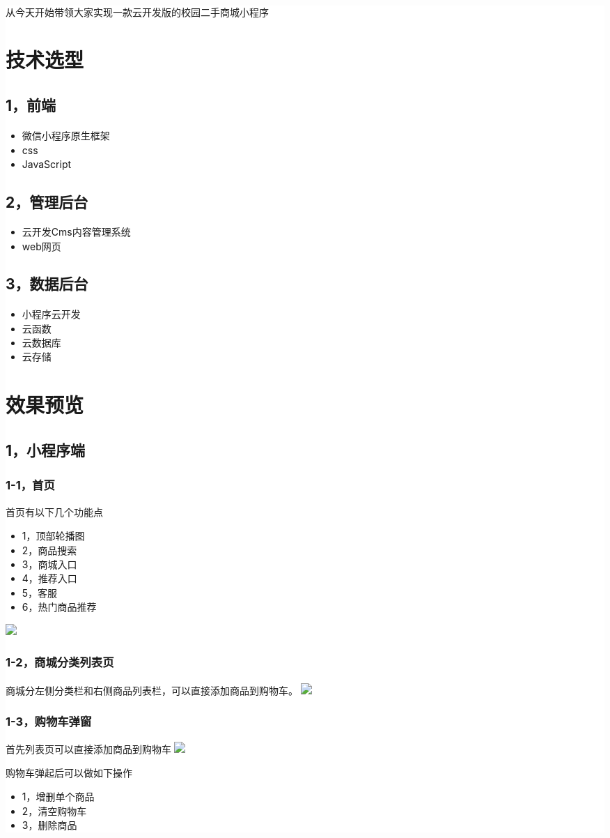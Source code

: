 从今天开始带领大家实现一款云开发版的校园二手商城小程序

# 技术选型
## 1，前端
- 微信小程序原生框架
- css
- JavaScript
## 2，管理后台
- 云开发Cms内容管理系统
- web网页
## 3，数据后台
- 小程序云开发
- 云函数
- 云数据库
- 云存储

# 效果预览
## 1，小程序端
### 1-1，首页
首页有以下几个功能点
- 1，顶部轮播图
- 2，商品搜索
- 3，商城入口
- 4，推荐入口
- 5，客服
- 6，热门商品推荐

![](https://img-blog.csdnimg.cn/20210401143758126.png?x-oss-process=image/watermark,type_ZmFuZ3poZW5naGVpdGk,shadow_10,text_aHR0cHM6Ly9ibG9nLmNzZG4ubmV0L3FpdXNoaV8xOTkw,size_16,color_FFFFFF,t_70)


### 1-2，商城分类列表页
商城分左侧分类栏和右侧商品列表栏，可以直接添加商品到购物车。
![](https://img-blog.csdnimg.cn/20210401143831919.png?x-oss-process=image/watermark,type_ZmFuZ3poZW5naGVpdGk,shadow_10,text_aHR0cHM6Ly9ibG9nLmNzZG4ubmV0L3FpdXNoaV8xOTkw,size_16,color_FFFFFF,t_70)

### 1-3，购物车弹窗
首先列表页可以直接添加商品到购物车
![](https://img-blog.csdnimg.cn/20210401143901169.png?x-oss-process=image/watermark,type_ZmFuZ3poZW5naGVpdGk,shadow_10,text_aHR0cHM6Ly9ibG9nLmNzZG4ubmV0L3FpdXNoaV8xOTkw,size_16,color_FFFFFF,t_70)

购物车弹起后可以做如下操作
- 1，增删单个商品
- 2，清空购物车
- 3，删除商品
